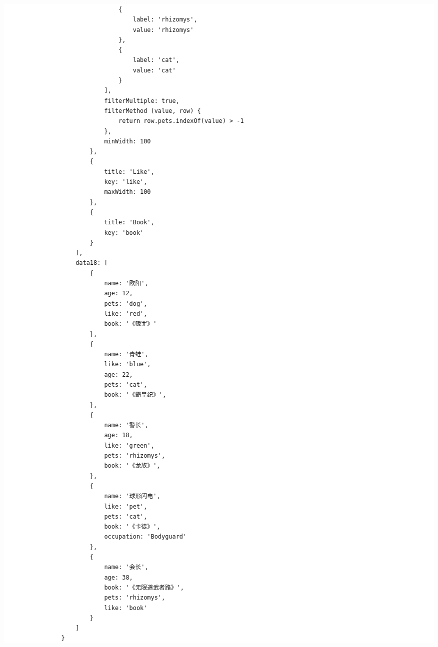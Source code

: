 ```html
                                {
                                    label: 'rhizomys',
                                    value: 'rhizomys'
                                },
                                {
                                    label: 'cat',
                                    value: 'cat'
                                }
                            ],
                            filterMultiple: true,
                            filterMethod (value, row) {
                                return row.pets.indexOf(value) > -1
                            },
                            minWidth: 100
                        },
                        {
                            title: 'Like',
                            key: 'like',
                            maxWidth: 100
                        },
                        {
                            title: 'Book',
                            key: 'book'
                        }
                    ],
                    data18: [
                        {
                            name: '欧阳',
                            age: 12,
                            pets: 'dog',
                            like: 'red',
                            book: '《贩罪》'
                        },
                        {
                            name: '青蛙',
                            like: 'blue',
                            age: 22,
                            pets: 'cat',
                            book: '《霸皇纪》',
                        },
                        {
                            name: '警长',
                            age: 18,
                            like: 'green',
                            pets: 'rhizomys',
                            book: '《龙族》',
                        },
                        {
                            name: '球形闪电',
                            like: 'pet',
                            pets: 'cat',
                            book: '《卡徒》',
                            occupation: 'Bodyguard'
                        },
                        {
                            name: '会长',
                            age: 38,
                            book: '《无限道武者路》',
                            pets: 'rhizomys',
                            like: 'book'
                        }
                    ]
                }
```